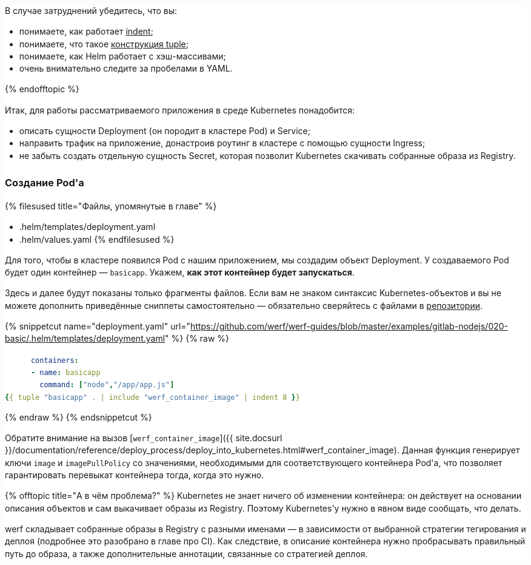 В случае затруднений убедитесь, что вы:

- понимаете, как работает [indent](https://helm.sh/docs/chart_template_guide/function_list/#indent);
- понимаете, что такое [конструкция tuple](https://helm.sh/docs/chart_template_guide/control_structures/);
- понимаете, как Helm работает с хэш-массивами;
- очень внимательно следите за пробелами в YAML.

{% endofftopic %}

Итак, для работы рассматриваемого приложения в среде Kubernetes понадобится:

- описать сущности Deployment (он породит в кластере Pod) и Service;
- направить трафик на приложение, донастроив роутинг в кластере с помощью сущности Ingress;
- не забыть создать отдельную сущность Secret, которая позволит Kubernetes скачивать собранные образа из Registry.

### Создание Pod'а

{% filesused title="Файлы, упомянутые в главе" %}
- .helm/templates/deployment.yaml
- .helm/values.yaml
{% endfilesused %}

Для того, чтобы в кластере появился Pod с нашим приложением, мы создадим объект Deployment. У создаваемого Pod будет один контейнер — `basicapp`. Укажем, **как этот контейнер будет запускаться**.

Здесь и далее будут показаны только фрагменты файлов. Если вам не знаком синтаксис Kubernetes-объектов и вы не можете дополнить приведённые сниппеты самостоятельно — обязательно сверяйтесь с файлами в [репозитории](https://github.com/werf/werf-guides/tree/master/examples/gitlab-nodejs).

{% snippetcut name="deployment.yaml" url="https://github.com/werf/werf-guides/blob/master/examples/gitlab-nodejs/020-basic/.helm/templates/deployment.yaml" %}
{% raw %}
```yaml
      containers:
      - name: basicapp
        command: ["node","/app/app.js"]
{{ tuple "basicapp" . | include "werf_container_image" | indent 8 }}
```
{% endraw %}
{% endsnippetcut %}

Обратите внимание на вызов [`werf_container_image`]({{ site.docsurl }}/documentation/reference/deploy_process/deploy_into_kubernetes.html#werf_container_image). Данная функция генерирует ключи `image` и `imagePullPolicy` со значениями, необходимыми для соответствующего контейнера Pod'а, что позволяет гарантировать перевыкат контейнера тогда, когда это нужно.

{% offtopic title="А в чём проблема?" %}
Kubernetes не знает ничего об изменении контейнера: он действует на основании описания объектов и сам выкачивает образы из Registry. Поэтому Kubernetes'у нужно в явном виде сообщать, что делать.

werf складывает собранные образы в Registry с разными именами — в зависимости от выбранной стратегии тегирования и деплоя (подробнее это разобрано в главе про CI). Как следствие, в описание контейнера нужно пробрасывать правильный путь до образа, а также дополнительные аннотации, связанные со стратегией деплоя.
